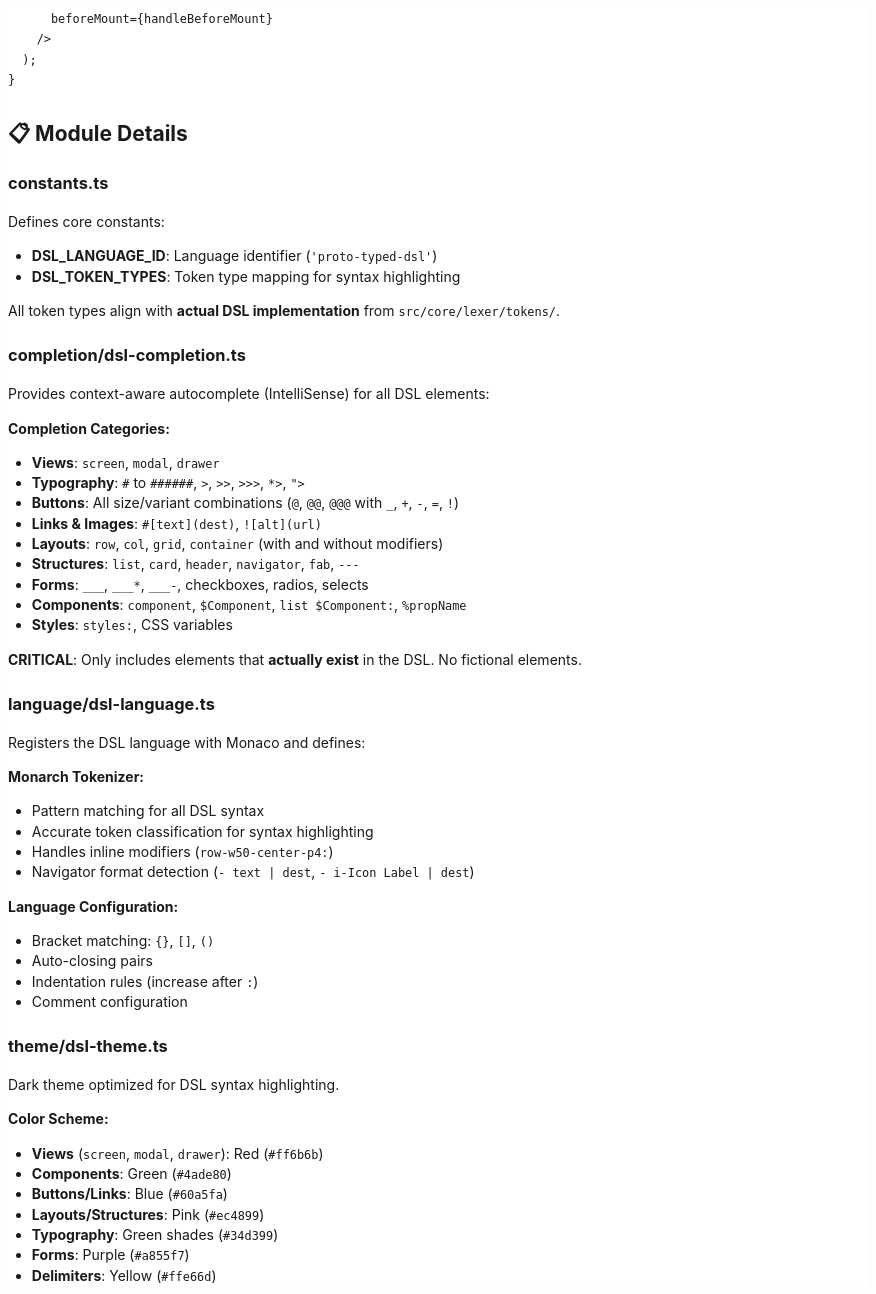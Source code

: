 ```tsx
      beforeMount={handleBeforeMount}
    />
  );
}
```

## 📋 Module Details

### constants.ts
Defines core constants:
- **DSL_LANGUAGE_ID**: Language identifier (`'proto-typed-dsl'`)
- **DSL_TOKEN_TYPES**: Token type mapping for syntax highlighting

All token types align with **actual DSL implementation** from `src/core/lexer/tokens/`.

### completion/dsl-completion.ts
Provides context-aware autocomplete (IntelliSense) for all DSL elements:

**Completion Categories:**
- **Views**: `screen`, `modal`, `drawer`
- **Typography**: `#` to `######`, `>`, `>>`, `>>>`, `*>`, `">`
- **Buttons**: All size/variant combinations (`@`, `@@`, `@@@` with `_`, `+`, `-`, `=`, `!`)
- **Links & Images**: `#[text](dest)`, `![alt](url)`
- **Layouts**: `row`, `col`, `grid`, `container` (with and without modifiers)
- **Structures**: `list`, `card`, `header`, `navigator`, `fab`, `---`
- **Forms**: `___`, `___*`, `___-`, checkboxes, radios, selects
- **Components**: `component`, `$Component`, `list $Component:`, `%propName`
- **Styles**: `styles:`, CSS variables

**CRITICAL**: Only includes elements that **actually exist** in the DSL. No fictional elements.

### language/dsl-language.ts
Registers the DSL language with Monaco and defines:

**Monarch Tokenizer:**
- Pattern matching for all DSL syntax
- Accurate token classification for syntax highlighting
- Handles inline modifiers (`row-w50-center-p4:`)
- Navigator format detection (`- text | dest`, `- i-Icon Label | dest`)

**Language Configuration:**
- Bracket matching: `{}`, `[]`, `()`
- Auto-closing pairs
- Indentation rules (increase after `:`)
- Comment configuration

### theme/dsl-theme.ts
Dark theme optimized for DSL syntax highlighting.

**Color Scheme:**
- **Views** (`screen`, `modal`, `drawer`): Red (`#ff6b6b`)
- **Components**: Green (`#4ade80`)
- **Buttons/Links**: Blue (`#60a5fa`)
- **Layouts/Structures**: Pink (`#ec4899`)
- **Typography**: Green shades (`#34d399`)
- **Forms**: Purple (`#a855f7`)
- **Delimiters**: Yellow (`#ffe66d`)
